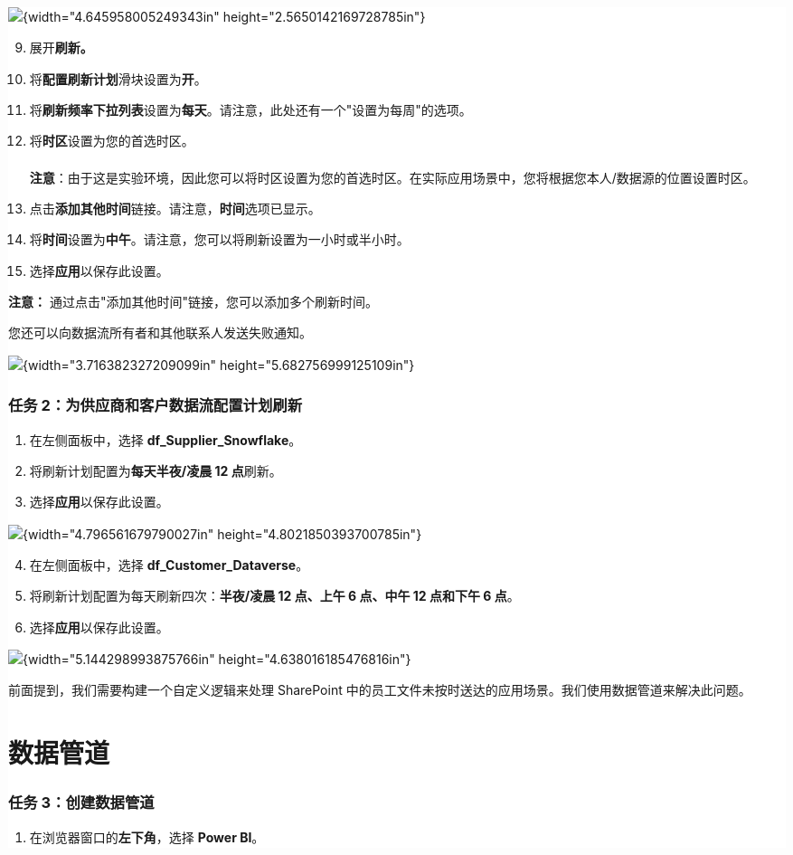 ![](./media/image11.png){width="4.645958005249343in"
height="2.5650142169728785in"}

9.  展开**刷新。**

10. 将**配置刷新计划**滑块设置为**开**。

11. 将**刷新频率下拉列表**设置为**每天**。请注意，此处还有一个"设置为每周"的选项。

12. 将**时区**设置为您的首选时区。\
    \
    **注意**：由于这是实验环境，因此您可以将时区设置为您的首选时区。在实际应用场景中，您将根据您本人/数据源的位置设置时区。

13. 点击**添加其他时间**链接。请注意，**时间**选项已显示。

14. 将**时间**设置为**中午**。请注意，您可以将刷新设置为一小时或半小时。

15. 选择**应用**以保存此设置。

**注意：** 通过点击"添加其他时间"链接，您可以添加多个刷新时间。

您还可以向数据流所有者和其他联系人发送失败通知。

![](./media/image12.png){width="3.716382327209099in"
height="5.682756999125109in"}

### 任务 2：为供应商和客户数据流配置计划刷新

1.  在左侧面板中，选择 **df_Supplier_Snowflake**。

2.  将刷新计划配置为**每天半夜/凌晨 12 点**刷新。

3.  选择**应用**以保存此设置。

![](./media/image13.png){width="4.796561679790027in"
height="4.8021850393700785in"}

4.  在左侧面板中，选择 **df_Customer_Dataverse**。

5.  将刷新计划配置为每天刷新四次：**半夜/凌晨 12 点、上午 6 点、中午 12
    点和下午 6 点**。

6.  选择**应用**以保存此设置。

![](./media/image14.png){width="5.144298993875766in"
height="4.638016185476816in"}

前面提到，我们需要构建一个自定义逻辑来处理 SharePoint
中的员工文件未按时送达的应用场景。我们使用数据管道来解决此问题。

# 数据管道

### 任务 3：创建数据管道

1.  在浏览器窗口的**左下角**，选择 **Power BI**。

